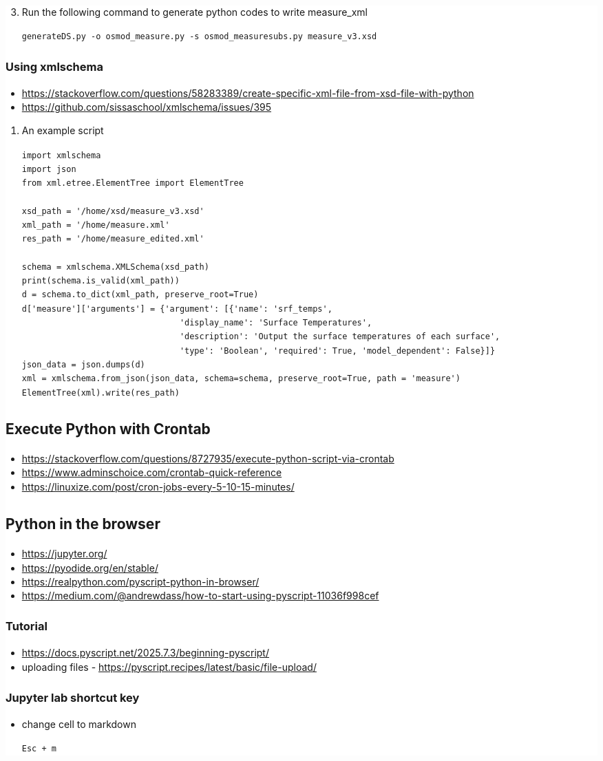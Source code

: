 3. Run the following command to generate python codes to write measure_xml
    ```
    generateDS.py -o osmod_measure.py -s osmod_measuresubs.py measure_v3.xsd 

    ```
### Using xmlschema
- https://stackoverflow.com/questions/58283389/create-specific-xml-file-from-xsd-file-with-python
- https://github.com/sissaschool/xmlschema/issues/395

1. An example script
    ```
    import xmlschema
    import json
    from xml.etree.ElementTree import ElementTree

    xsd_path = '/home/xsd/measure_v3.xsd'
    xml_path = '/home/measure.xml'
    res_path = '/home/measure_edited.xml'

    schema = xmlschema.XMLSchema(xsd_path)
    print(schema.is_valid(xml_path))
    d = schema.to_dict(xml_path, preserve_root=True)
    d['measure']['arguments'] = {'argument': [{'name': 'srf_temps',
                                    'display_name': 'Surface Temperatures',
                                    'description': 'Output the surface temperatures of each surface',
                                    'type': 'Boolean', 'required': True, 'model_dependent': False}]}
    json_data = json.dumps(d)
    xml = xmlschema.from_json(json_data, schema=schema, preserve_root=True, path = 'measure')
    ElementTree(xml).write(res_path)
    ```

## Execute Python with Crontab 
- https://stackoverflow.com/questions/8727935/execute-python-script-via-crontab
- https://www.adminschoice.com/crontab-quick-reference
- https://linuxize.com/post/cron-jobs-every-5-10-15-minutes/

## Python in the browser
- https://jupyter.org/
- https://pyodide.org/en/stable/
- https://realpython.com/pyscript-python-in-browser/
- https://medium.com/@andrewdass/how-to-start-using-pyscript-11036f998cef

### Tutorial
- https://docs.pyscript.net/2025.7.3/beginning-pyscript/
- uploading files - https://pyscript.recipes/latest/basic/file-upload/

### Jupyter lab shortcut key
- change cell to markdown
    ```
    Esc + m
    ```
